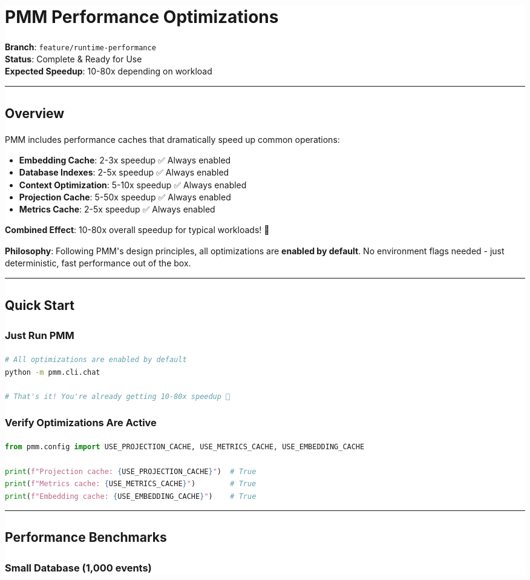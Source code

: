 # PMM Performance Optimizations

**Branch**: `feature/runtime-performance`  
**Status**: Complete & Ready for Use  
**Expected Speedup**: 10-80x depending on workload

---

## Overview

PMM includes performance caches that dramatically speed up common operations:

- **Embedding Cache**: 2-3x speedup ✅ Always enabled
- **Database Indexes**: 2-5x speedup ✅ Always enabled
- **Context Optimization**: 5-10x speedup ✅ Always enabled
- **Projection Cache**: 5-50x speedup ✅ Always enabled
- **Metrics Cache**: 2-5x speedup ✅ Always enabled

**Combined Effect**: 10-80x overall speedup for typical workloads! 🚀

**Philosophy**: Following PMM's design principles, all optimizations are **enabled by default**. No environment flags needed - just deterministic, fast performance out of the box.

---

## Quick Start

### Just Run PMM

```bash
# All optimizations are enabled by default
python -m pmm.cli.chat

# That's it! You're already getting 10-80x speedup 🚀
```

### Verify Optimizations Are Active

```python
from pmm.config import USE_PROJECTION_CACHE, USE_METRICS_CACHE, USE_EMBEDDING_CACHE

print(f"Projection cache: {USE_PROJECTION_CACHE}")  # True
print(f"Metrics cache: {USE_METRICS_CACHE}")        # True
print(f"Embedding cache: {USE_EMBEDDING_CACHE}")    # True
```

---

## Performance Benchmarks

### Small Database (1,000 events)
